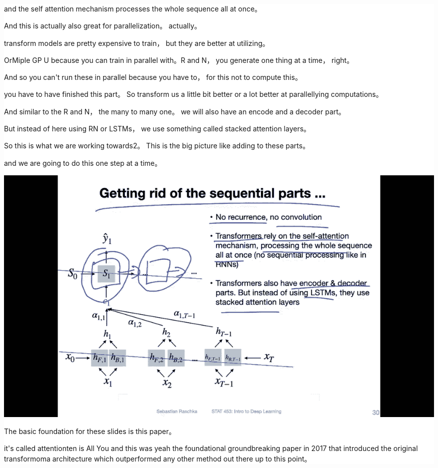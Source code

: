  and the self attention mechanism processes the whole sequence all at once。

 And this is actually also great for parallelization。 actually。

 transform models are pretty expensive to train， but they are better at utilizing。

OrMiple GP U because you can train in parallel with。R and N， you generate one thing at a time， right。

 And so you can't run these in parallel because you have to， for this not to compute this。

 you have to have finished this part。 So transform us a little bit better or a lot better at parallellying computations。

And similar to the R and N， the many to many one。 we will also have an encode and a decoder part。

 But instead of here using RN or LSTMs， we use something called stacked attention layers。

 So this is what we are working towards2。 This is the big picture like adding to these parts。

 and we are going to do this one step at a time。

![](img/9c2432cfe755e6d9aeb4c5d977423b15_5.png)

The basic foundation for these slides is this paper。

 it's called attentionten is All You and this was yeah the foundational groundbreaking paper in 2017 that introduced the original transformoma architecture which outperformed any other method out there up to this point。


